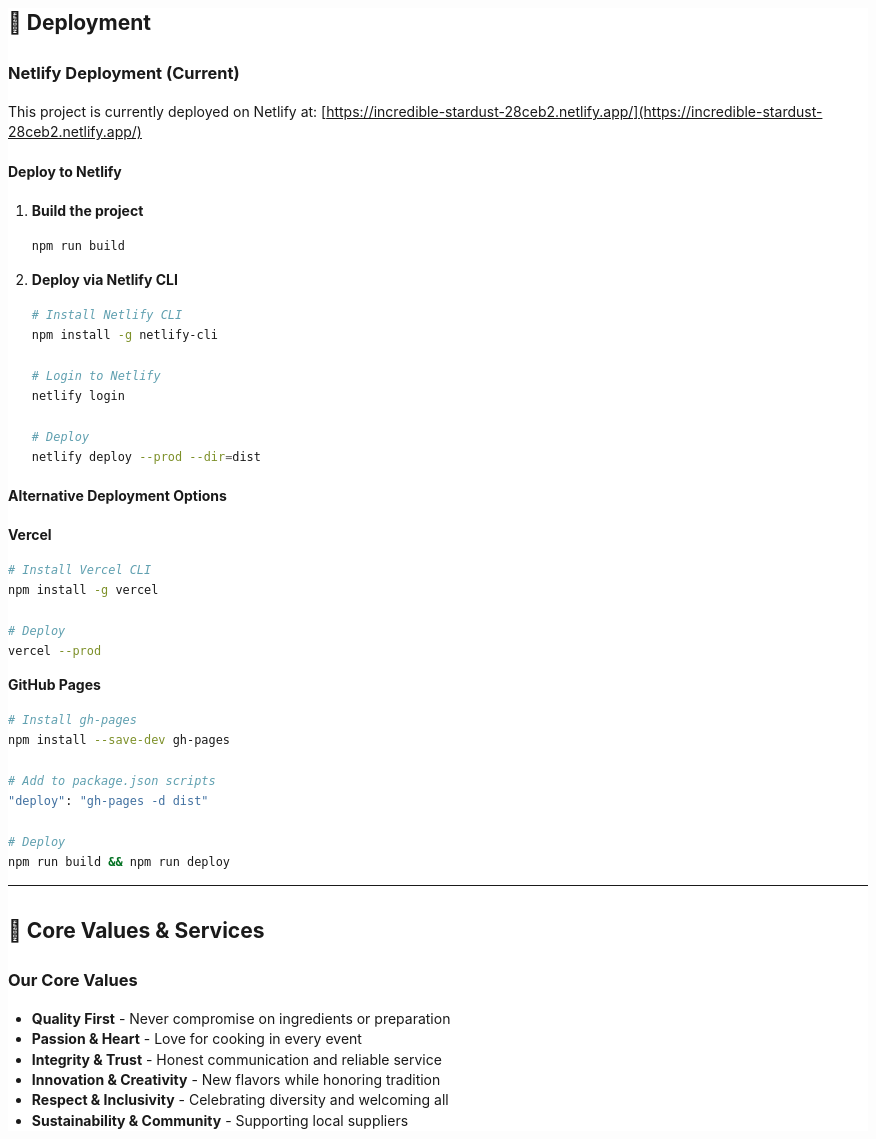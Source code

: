 
## 🚀 Deployment

### Netlify Deployment (Current)
This project is currently deployed on Netlify at: [https://incredible-stardust-28ceb2.netlify.app/](https://incredible-stardust-28ceb2.netlify.app/)

#### Deploy to Netlify
1. **Build the project**
   ```bash
   npm run build
   ```

2. **Deploy via Netlify CLI**
   ```bash
   # Install Netlify CLI
   npm install -g netlify-cli
   
   # Login to Netlify
   netlify login
   
   # Deploy
   netlify deploy --prod --dir=dist
   ```

#### Alternative Deployment Options

**Vercel**
```bash
# Install Vercel CLI
npm install -g vercel

# Deploy
vercel --prod
```

**GitHub Pages**
```bash
# Install gh-pages
npm install --save-dev gh-pages

# Add to package.json scripts
"deploy": "gh-pages -d dist"

# Deploy
npm run build && npm run deploy
```

---

## 🎨 Core Values & Services

### Our Core Values
- **Quality First** - Never compromise on ingredients or preparation
- **Passion & Heart** - Love for cooking in every event
- **Integrity & Trust** - Honest communication and reliable service
- **Innovation & Creativity** - New flavors while honoring tradition
- **Respect & Inclusivity** - Celebrating diversity and welcoming all
- **Sustainability & Community** - Supporting local suppliers
